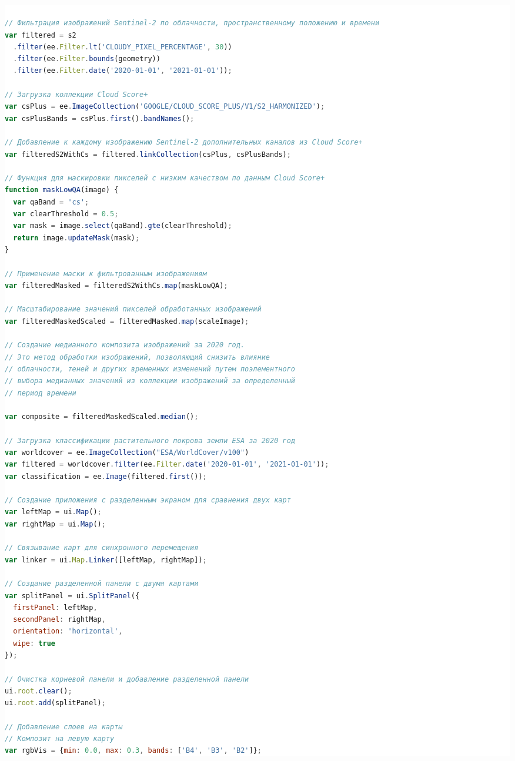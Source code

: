 ```js

// Фильтрация изображений Sentinel-2 по облачности, пространственному положению и времени
var filtered = s2
  .filter(ee.Filter.lt('CLOUDY_PIXEL_PERCENTAGE', 30))
  .filter(ee.Filter.bounds(geometry))
  .filter(ee.Filter.date('2020-01-01', '2021-01-01'));

// Загрузка коллекции Cloud Score+
var csPlus = ee.ImageCollection('GOOGLE/CLOUD_SCORE_PLUS/V1/S2_HARMONIZED');
var csPlusBands = csPlus.first().bandNames();

// Добавление к каждому изображению Sentinel-2 дополнительных каналов из Cloud Score+
var filteredS2WithCs = filtered.linkCollection(csPlus, csPlusBands);

// Функция для маскировки пикселей с низким качеством по данным Cloud Score+
function maskLowQA(image) {
  var qaBand = 'cs';
  var clearThreshold = 0.5;
  var mask = image.select(qaBand).gte(clearThreshold);
  return image.updateMask(mask);
}

// Применение маски к фильтрованным изображениям
var filteredMasked = filteredS2WithCs.map(maskLowQA);
  
// Масштабирование значений пикселей обработанных изображений
var filteredMaskedScaled = filteredMasked.map(scaleImage);

// Создание медианного композита изображений за 2020 год.
// Это метод обработки изображений, позволяющий снизить влияние
// облачности, теней и других временных изменений путем поэлементного
// выбора медианных значений из коллекции изображений за определенный
// период времени

var composite = filteredMaskedScaled.median();

// Загрузка классификации растительного покрова земли ESA за 2020 год
var worldcover = ee.ImageCollection("ESA/WorldCover/v100")
var filtered = worldcover.filter(ee.Filter.date('2020-01-01', '2021-01-01'));
var classification = ee.Image(filtered.first());

// Создание приложения с разделенным экраном для сравнения двух карт
var leftMap = ui.Map();
var rightMap = ui.Map();

// Связывание карт для синхронного перемещения
var linker = ui.Map.Linker([leftMap, rightMap]);

// Создание разделенной панели с двумя картами
var splitPanel = ui.SplitPanel({
  firstPanel: leftMap,
  secondPanel: rightMap,
  orientation: 'horizontal',
  wipe: true
});

// Очистка корневой панели и добавление разделенной панели
ui.root.clear();
ui.root.add(splitPanel);

// Добавление слоев на карты
// Композит на левую карту
var rgbVis = {min: 0.0, max: 0.3, bands: ['B4', 'B3', 'B2']};
```